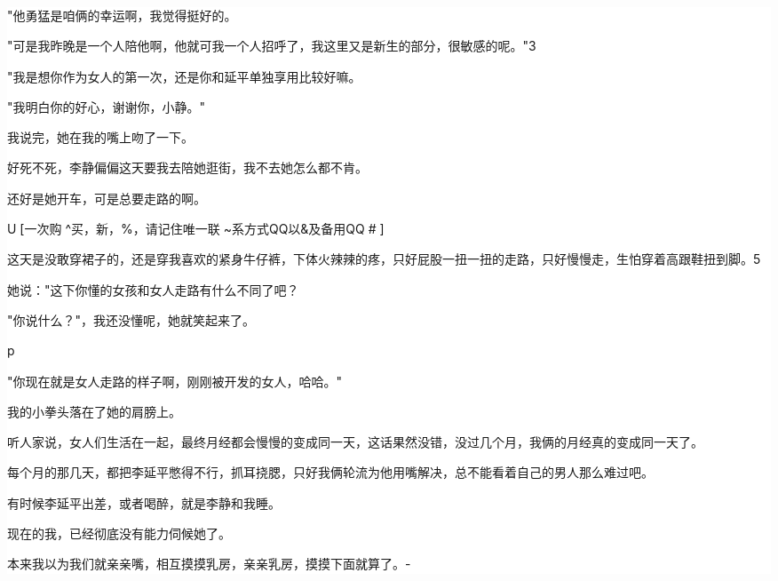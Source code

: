 
"他勇猛是咱俩的幸运啊，我觉得挺好的。





"可是我昨晚是一个人陪他啊，他就可我一个人招呼了，我这里又是新生的部分，很敏感的呢。"3



"我是想你作为女人的第一次，还是你和延平单独享用比较好嘛。



"我明白你的好心，谢谢你，小静。"



我说完，她在我的嘴上吻了一下。



好死不死，李静偏偏这天要我去陪她逛街，我不去她怎么都不肯。



还好是她开车，可是总要走路的啊。

U [一次购 ^买，新，%，请记住唯一联 ~系方式QQ以&及备用QQ # ]





这天是没敢穿裙子的，还是穿我喜欢的紧身牛仔裤，下体火辣辣的疼，只好屁股一扭一扭的走路，只好慢慢走，生怕穿着高跟鞋扭到脚。5



她说："这下你懂的女孩和女人走路有什么不同了吧？



"你说什么？"，我还没懂呢，她就笑起来了。

p



"你现在就是女人走路的样子啊，刚刚被开发的女人，哈哈。"



我的小拳头落在了她的肩膀上。





听人家说，女人们生活在一起，最终月经都会慢慢的变成同一天，这话果然没错，没过几个月，我俩的月经真的变成同一天了。





每个月的那几天，都把李延平憋得不行，抓耳挠腮，只好我俩轮流为他用嘴解决，总不能看着自己的男人那么难过吧。



有时候李延平出差，或者喝醉，就是李静和我睡。



现在的我，已经彻底没有能力伺候她了。



本来我以为我们就亲亲嘴，相互摸摸乳房，亲亲乳房，摸摸下面就算了。-
